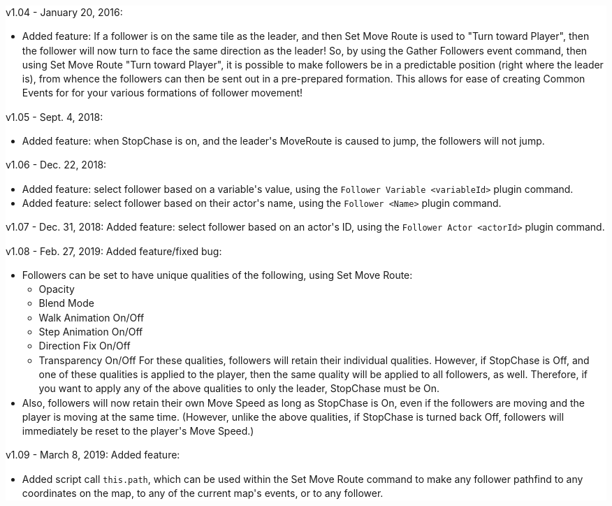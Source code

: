 v1.04 - January 20, 2016:
- Added feature: If a follower is on the same tile as the leader,
  and then Set Move Route is used to "Turn toward Player", then the
  follower will now turn to face the same direction as the leader!
  So, by using the Gather Followers event command, then using
  Set Move Route "Turn toward Player", it is possible to make
  followers be in a predictable position (right where the leader is),
  from whence the followers can then be sent out in a pre-prepared
  formation. This allows for ease of creating Common Events for
  for your various formations of follower movement!

v1.05 - Sept. 4, 2018:
- Added feature: when StopChase is on, and the leader's MoveRoute is
  caused to jump, the followers will not jump.

v1.06 - Dec. 22, 2018:
- Added feature: select follower based on a variable's value, using
  the `Follower Variable <variableId>` plugin command.
- Added feature: select follower based on their actor's name, using
  the `Follower <Name>` plugin command.

v1.07 - Dec. 31, 2018:
Added feature: select follower based on an actor's ID, using
  the `Follower Actor <actorId>` plugin command.

v1.08 - Feb. 27, 2019:
Added feature/fixed bug:
- Followers can be set to have unique qualities of the following,
  using Set Move Route:
    - Opacity
    - Blend Mode
    - Walk Animation On/Off
    - Step Animation On/Off
    - Direction Fix On/Off
    - Transparency On/Off
  For these qualities, followers will retain their individual
  qualities. However, if StopChase is Off, and one of these
  qualities is applied to the player, then the same quality
  will be applied to all followers, as well. Therefore, if you
  want to apply any of the above qualities to only the leader,
  StopChase must be On.
- Also, followers will now retain their own Move Speed as long as
  StopChase is On, even if the followers are moving and the player
  is moving at the same time. (However, unlike the above qualities,
  if StopChase is turned back Off, followers will immediately
  be reset to the player's Move Speed.)

v1.09 - March 8, 2019:
Added feature:
- Added script call `this.path`, which can be used within the
  Set Move Route command to make any follower pathfind to any
  coordinates on the map, to any of the current map's events,
  or to any follower. 
